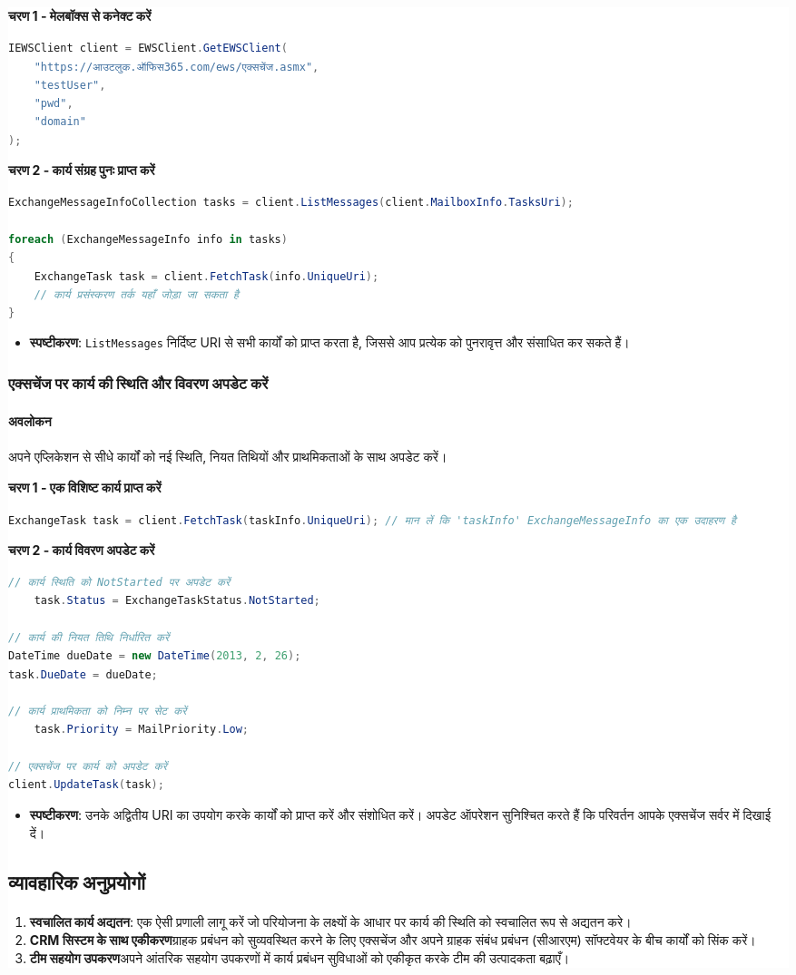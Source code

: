 **चरण 1 - मेलबॉक्स से कनेक्ट करें**
```csharp
IEWSClient client = EWSClient.GetEWSClient(
    "https://आउटलुक.ऑफिस365.com/ews/एक्सचेंज.asmx",
    "testUser",
    "pwd",
    "domain"
);
```

**चरण 2 - कार्य संग्रह पुनः प्राप्त करें**
```csharp
ExchangeMessageInfoCollection tasks = client.ListMessages(client.MailboxInfo.TasksUri);

foreach (ExchangeMessageInfo info in tasks)
{
    ExchangeTask task = client.FetchTask(info.UniqueUri);
    // कार्य प्रसंस्करण तर्क यहाँ जोड़ा जा सकता है
}
```
- **स्पष्टीकरण**: `ListMessages` निर्दिष्ट URI से सभी कार्यों को प्राप्त करता है, जिससे आप प्रत्येक को पुनरावृत्त और संसाधित कर सकते हैं।

### एक्सचेंज पर कार्य की स्थिति और विवरण अपडेट करें
#### अवलोकन
अपने एप्लिकेशन से सीधे कार्यों को नई स्थिति, नियत तिथियों और प्राथमिकताओं के साथ अपडेट करें।

**चरण 1 - एक विशिष्ट कार्य प्राप्त करें**
```csharp
ExchangeTask task = client.FetchTask(taskInfo.UniqueUri); // मान लें कि 'taskInfo' ExchangeMessageInfo का एक उदाहरण है
```

**चरण 2 - कार्य विवरण अपडेट करें**
```csharp
// कार्य स्थिति को NotStarted पर अपडेट करें
	task.Status = ExchangeTaskStatus.NotStarted;

// कार्य की नियत तिथि निर्धारित करें
DateTime dueDate = new DateTime(2013, 2, 26);
task.DueDate = dueDate;

// कार्य प्राथमिकता को निम्न पर सेट करें
	task.Priority = MailPriority.Low;

// एक्सचेंज पर कार्य को अपडेट करें
client.UpdateTask(task);
```
- **स्पष्टीकरण**: उनके अद्वितीय URI का उपयोग करके कार्यों को प्राप्त करें और संशोधित करें। अपडेट ऑपरेशन सुनिश्चित करते हैं कि परिवर्तन आपके एक्सचेंज सर्वर में दिखाई दें।

## व्यावहारिक अनुप्रयोगों
1. **स्वचालित कार्य अद्यतन**: एक ऐसी प्रणाली लागू करें जो परियोजना के लक्ष्यों के आधार पर कार्य की स्थिति को स्वचालित रूप से अद्यतन करे।
2. **CRM सिस्टम के साथ एकीकरण**ग्राहक प्रबंधन को सुव्यवस्थित करने के लिए एक्सचेंज और अपने ग्राहक संबंध प्रबंधन (सीआरएम) सॉफ्टवेयर के बीच कार्यों को सिंक करें।
3. **टीम सहयोग उपकरण**अपने आंतरिक सहयोग उपकरणों में कार्य प्रबंधन सुविधाओं को एकीकृत करके टीम की उत्पादकता बढ़ाएँ।
